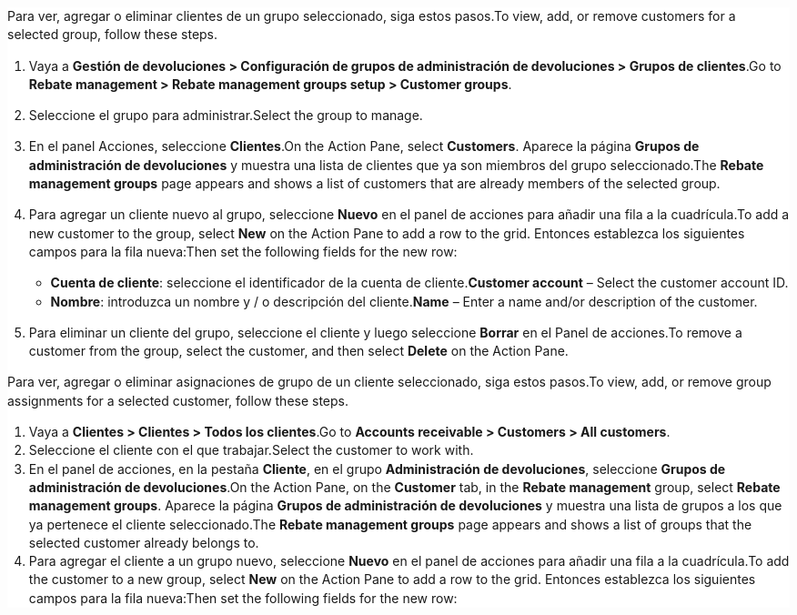 <span data-ttu-id="d1d8c-123">Para ver, agregar o eliminar clientes de un grupo seleccionado, siga estos pasos.</span><span class="sxs-lookup"><span data-stu-id="d1d8c-123">To view, add, or remove customers for a selected group, follow these steps.</span></span>

1. <span data-ttu-id="d1d8c-124">Vaya a **Gestión de devoluciones \> Configuración de grupos de administración de devoluciones \> Grupos de clientes**.</span><span class="sxs-lookup"><span data-stu-id="d1d8c-124">Go to **Rebate management \> Rebate management groups setup \> Customer groups**.</span></span>
1. <span data-ttu-id="d1d8c-125">Seleccione el grupo para administrar.</span><span class="sxs-lookup"><span data-stu-id="d1d8c-125">Select the group to manage.</span></span>
1. <span data-ttu-id="d1d8c-126">En el panel Acciones, seleccione **Clientes**.</span><span class="sxs-lookup"><span data-stu-id="d1d8c-126">On the Action Pane, select **Customers**.</span></span> <span data-ttu-id="d1d8c-127">Aparece la página **Grupos de administración de devoluciones** y muestra una lista de clientes que ya son miembros del grupo seleccionado.</span><span class="sxs-lookup"><span data-stu-id="d1d8c-127">The **Rebate management groups** page appears and shows a list of customers that are already members of the selected group.</span></span>
1. <span data-ttu-id="d1d8c-128">Para agregar un cliente nuevo al grupo, seleccione **Nuevo** en el panel de acciones para añadir una fila a la cuadrícula.</span><span class="sxs-lookup"><span data-stu-id="d1d8c-128">To add a new customer to the group, select **New** on the Action Pane to add a row to the grid.</span></span> <span data-ttu-id="d1d8c-129">Entonces establezca los siguientes campos para la fila nueva:</span><span class="sxs-lookup"><span data-stu-id="d1d8c-129">Then set the following fields for the new row:</span></span>

    - <span data-ttu-id="d1d8c-130">**Cuenta de cliente**: seleccione el identificador de la cuenta de cliente.</span><span class="sxs-lookup"><span data-stu-id="d1d8c-130">**Customer account** – Select the customer account ID.</span></span>
    - <span data-ttu-id="d1d8c-131">**Nombre**: introduzca un nombre y / o descripción del cliente.</span><span class="sxs-lookup"><span data-stu-id="d1d8c-131">**Name** – Enter a name and/or description of the customer.</span></span>

1. <span data-ttu-id="d1d8c-132">Para eliminar un cliente del grupo, seleccione el cliente y luego seleccione **Borrar** en el Panel de acciones.</span><span class="sxs-lookup"><span data-stu-id="d1d8c-132">To remove a customer from the group, select the customer, and then select **Delete** on the Action Pane.</span></span>

<span data-ttu-id="d1d8c-133">Para ver, agregar o eliminar asignaciones de grupo de un cliente seleccionado, siga estos pasos.</span><span class="sxs-lookup"><span data-stu-id="d1d8c-133">To view, add, or remove group assignments for a selected customer, follow these steps.</span></span>

1. <span data-ttu-id="d1d8c-134">Vaya a **Clientes \> Clientes \> Todos los clientes**.</span><span class="sxs-lookup"><span data-stu-id="d1d8c-134">Go to **Accounts receivable \> Customers \> All customers**.</span></span>
1. <span data-ttu-id="d1d8c-135">Seleccione el cliente con el que trabajar.</span><span class="sxs-lookup"><span data-stu-id="d1d8c-135">Select the customer to work with.</span></span>
1. <span data-ttu-id="d1d8c-136">En el panel de acciones, en la pestaña **Cliente**, en el grupo **Administración de devoluciones**, seleccione **Grupos de administración de devoluciones**.</span><span class="sxs-lookup"><span data-stu-id="d1d8c-136">On the Action Pane, on the **Customer** tab, in the **Rebate management** group, select **Rebate management groups**.</span></span> <span data-ttu-id="d1d8c-137">Aparece la página **Grupos de administración de devoluciones** y muestra una lista de grupos a los que ya pertenece el cliente seleccionado.</span><span class="sxs-lookup"><span data-stu-id="d1d8c-137">The **Rebate management groups** page appears and shows a list of groups that the selected customer already belongs to.</span></span>
1. <span data-ttu-id="d1d8c-138">Para agregar el cliente a un grupo nuevo, seleccione **Nuevo** en el panel de acciones para añadir una fila a la cuadrícula.</span><span class="sxs-lookup"><span data-stu-id="d1d8c-138">To add the customer to a new group, select **New** on the Action Pane to add a row to the grid.</span></span> <span data-ttu-id="d1d8c-139">Entonces establezca los siguientes campos para la fila nueva:</span><span class="sxs-lookup"><span data-stu-id="d1d8c-139">Then set the following fields for the new row:</span></span>
